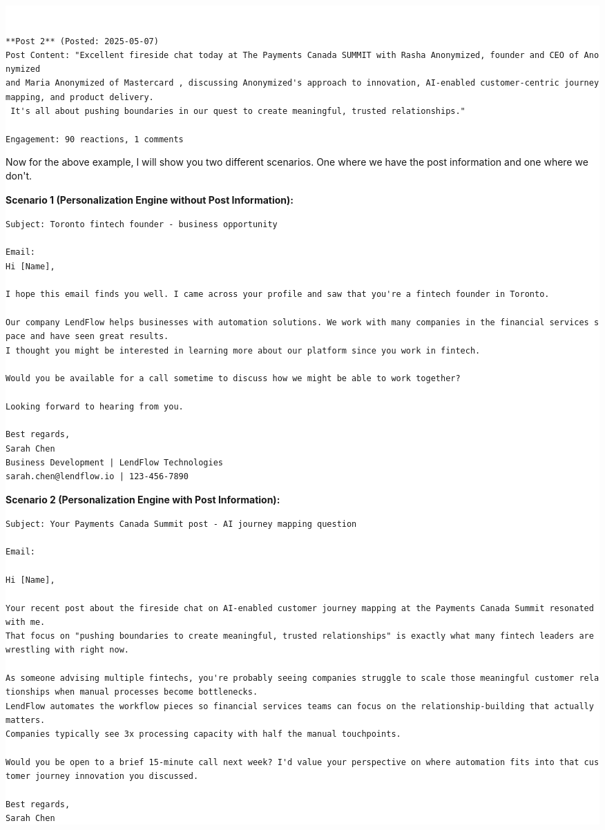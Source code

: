 ```


**Post 2** (Posted: 2025-05-07)
Post Content: "Excellent fireside chat today at The Payments Canada SUMMIT with Rasha Anonymized, founder and CEO of Anonymized 
and Maria Anonymized of Mastercard , discussing Anonymized's approach to innovation, AI-enabled customer-centric journey mapping, and product delivery.
 It's all about pushing boundaries in our quest to create meaningful, trusted relationships."

Engagement: 90 reactions, 1 comments

```

Now for the above example, I will show you two different scenarios. One where we have the post information and one where we don't.

**Scenario 1 (Personalization Engine without Post Information):**

```
Subject: Toronto fintech founder - business opportunity

Email:
Hi [Name],

I hope this email finds you well. I came across your profile and saw that you're a fintech founder in Toronto.

Our company LendFlow helps businesses with automation solutions. We work with many companies in the financial services space and have seen great results.
I thought you might be interested in learning more about our platform since you work in fintech.

Would you be available for a call sometime to discuss how we might be able to work together?

Looking forward to hearing from you.

Best regards,
Sarah Chen
Business Development | LendFlow Technologies
sarah.chen@lendflow.io | 123-456-7890
```

**Scenario 2 (Personalization Engine with Post Information):**

```
Subject: Your Payments Canada Summit post - AI journey mapping question

Email:

Hi [Name],

Your recent post about the fireside chat on AI-enabled customer journey mapping at the Payments Canada Summit resonated with me.
That focus on "pushing boundaries to create meaningful, trusted relationships" is exactly what many fintech leaders are wrestling with right now.

As someone advising multiple fintechs, you're probably seeing companies struggle to scale those meaningful customer relationships when manual processes become bottlenecks.
LendFlow automates the workflow pieces so financial services teams can focus on the relationship-building that actually matters. 
Companies typically see 3x processing capacity with half the manual touchpoints.

Would you be open to a brief 15-minute call next week? I'd value your perspective on where automation fits into that customer journey innovation you discussed.

Best regards,
Sarah Chen
```